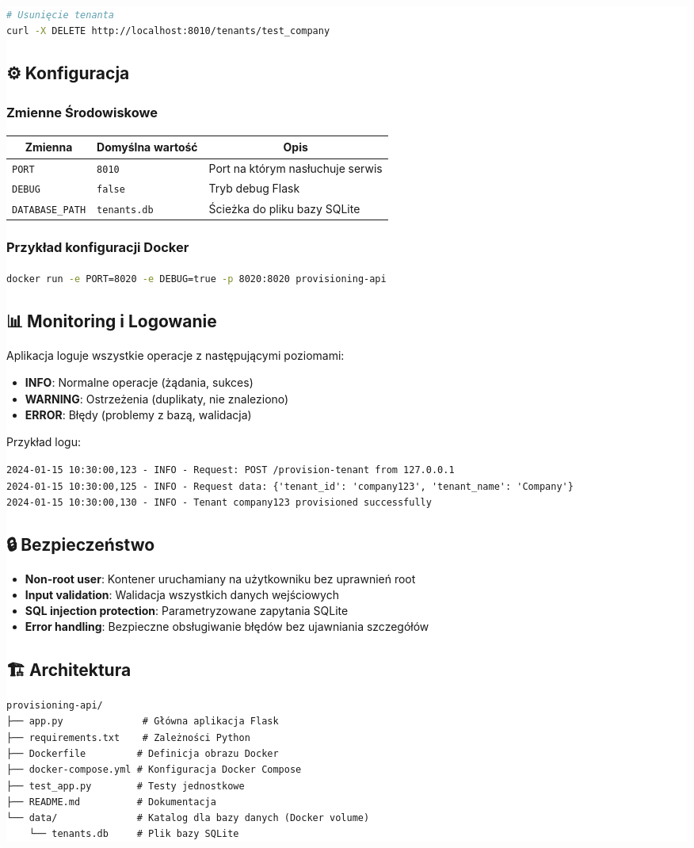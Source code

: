 ```bash
# Usunięcie tenanta
curl -X DELETE http://localhost:8010/tenants/test_company
```

## ⚙️ Konfiguracja

### Zmienne Środowiskowe

| Zmienna | Domyślna wartość | Opis |
|---------|------------------|------|
| `PORT` | `8010` | Port na którym nasłuchuje serwis |
| `DEBUG` | `false` | Tryb debug Flask |
| `DATABASE_PATH` | `tenants.db` | Ścieżka do pliku bazy SQLite |

### Przykład konfiguracji Docker

```bash
docker run -e PORT=8020 -e DEBUG=true -p 8020:8020 provisioning-api
```

## 📊 Monitoring i Logowanie

Aplikacja loguje wszystkie operacje z następującymi poziomami:
- **INFO**: Normalne operacje (żądania, sukces)
- **WARNING**: Ostrzeżenia (duplikaty, nie znaleziono)
- **ERROR**: Błędy (problemy z bazą, walidacja)

Przykład logu:
```
2024-01-15 10:30:00,123 - INFO - Request: POST /provision-tenant from 127.0.0.1
2024-01-15 10:30:00,125 - INFO - Request data: {'tenant_id': 'company123', 'tenant_name': 'Company'}
2024-01-15 10:30:00,130 - INFO - Tenant company123 provisioned successfully
```

## 🔒 Bezpieczeństwo

- **Non-root user**: Kontener uruchamiany na użytkowniku bez uprawnień root
- **Input validation**: Walidacja wszystkich danych wejściowych
- **SQL injection protection**: Parametryzowane zapytania SQLite
- **Error handling**: Bezpieczne obsługiwanie błędów bez ujawniania szczegółów

## 🏗️ Architektura

```
provisioning-api/
├── app.py              # Główna aplikacja Flask
├── requirements.txt    # Zależności Python
├── Dockerfile         # Definicja obrazu Docker
├── docker-compose.yml # Konfiguracja Docker Compose
├── test_app.py        # Testy jednostkowe
├── README.md          # Dokumentacja
└── data/              # Katalog dla bazy danych (Docker volume)
    └── tenants.db     # Plik bazy SQLite
```
